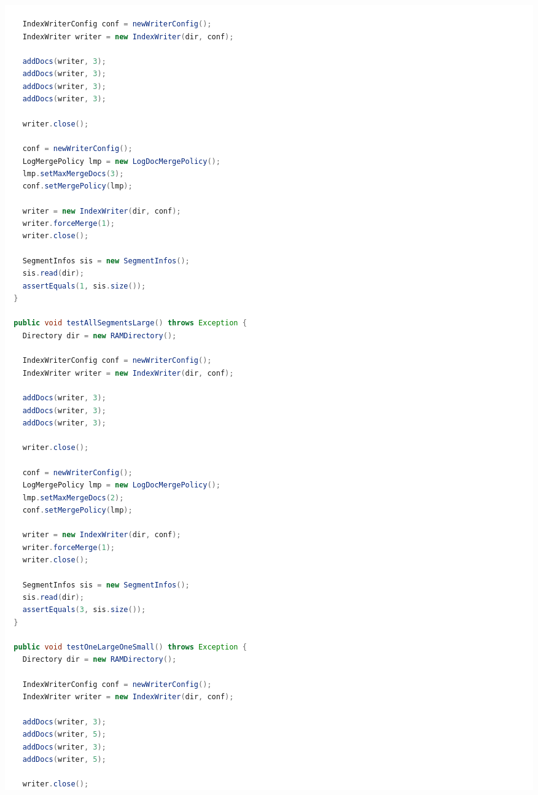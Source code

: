 ```java
    
    IndexWriterConfig conf = newWriterConfig();
    IndexWriter writer = new IndexWriter(dir, conf);
    
    addDocs(writer, 3);
    addDocs(writer, 3);
    addDocs(writer, 3);
    addDocs(writer, 3);
    
    writer.close();
    
    conf = newWriterConfig();
    LogMergePolicy lmp = new LogDocMergePolicy();
    lmp.setMaxMergeDocs(3);
    conf.setMergePolicy(lmp);
    
    writer = new IndexWriter(dir, conf);
    writer.forceMerge(1);
    writer.close();
    
    SegmentInfos sis = new SegmentInfos();
    sis.read(dir);
    assertEquals(1, sis.size());
  }
  
  public void testAllSegmentsLarge() throws Exception {
    Directory dir = new RAMDirectory();
    
    IndexWriterConfig conf = newWriterConfig();
    IndexWriter writer = new IndexWriter(dir, conf);
    
    addDocs(writer, 3);
    addDocs(writer, 3);
    addDocs(writer, 3);
    
    writer.close();
    
    conf = newWriterConfig();
    LogMergePolicy lmp = new LogDocMergePolicy();
    lmp.setMaxMergeDocs(2);
    conf.setMergePolicy(lmp);
    
    writer = new IndexWriter(dir, conf);
    writer.forceMerge(1);
    writer.close();
    
    SegmentInfos sis = new SegmentInfos();
    sis.read(dir);
    assertEquals(3, sis.size());
  }
  
  public void testOneLargeOneSmall() throws Exception {
    Directory dir = new RAMDirectory();
    
    IndexWriterConfig conf = newWriterConfig();
    IndexWriter writer = new IndexWriter(dir, conf);
    
    addDocs(writer, 3);
    addDocs(writer, 5);
    addDocs(writer, 3);
    addDocs(writer, 5);
    
    writer.close();
```
